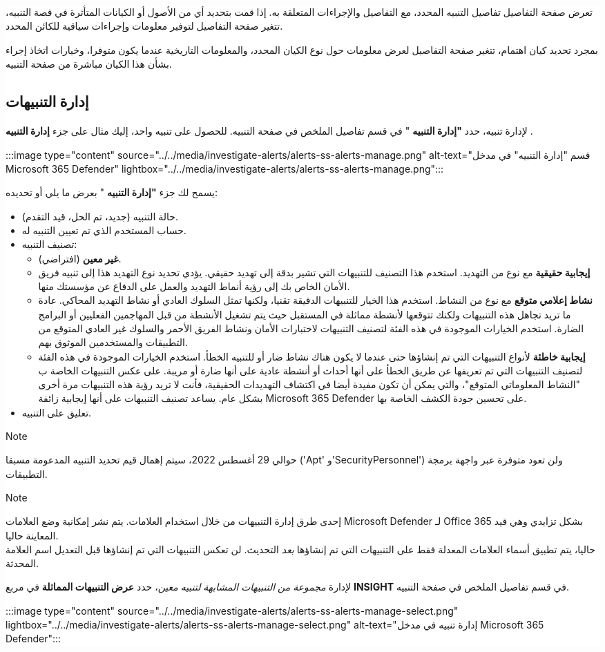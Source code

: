 تعرض صفحة التفاصيل تفاصيل التنبيه المحدد، مع التفاصيل والإجراءات المتعلقة به. إذا قمت بتحديد أي من الأصول أو الكيانات المتأثرة في قصة التنبيه، تتغير صفحة التفاصيل لتوفير معلومات وإجراءات سياقية للكائن المحدد.

بمجرد تحديد كيان اهتمام، تتغير صفحة التفاصيل لعرض معلومات حول نوع الكيان المحدد، والمعلومات التاريخية عندما يكون متوفرا، وخيارات اتخاذ إجراء بشأن هذا الكيان مباشرة من صفحة التنبيه.

## <a name="manage-alerts"></a>إدارة التنبيهات

لإدارة تنبيه، حدد **"إدارة التنبيه** " في قسم تفاصيل الملخص في صفحة التنبيه. للحصول على تنبيه واحد، إليك مثال على جزء **إدارة التنبيه** .

:::image type="content" source="../../media/investigate-alerts/alerts-ss-alerts-manage.png" alt-text="قسم &quot;إدارة التنبيه&quot; في مدخل Microsoft 365 Defender" lightbox="../../media/investigate-alerts/alerts-ss-alerts-manage.png":::

يسمح لك جزء **"إدارة التنبيه** " بعرض ما يلي أو تحديده:

- حالة التنبيه (جديد، تم الحل، قيد التقدم).
- حساب المستخدم الذي تم تعيين التنبيه له.
- تصنيف التنبيه:
     - **غير معين** (افتراضي).
     - **إيجابية حقيقية** مع نوع من التهديد. استخدم هذا التصنيف للتنبيهات التي تشير بدقة إلى تهديد حقيقي. يؤدي تحديد نوع التهديد هذا إلى تنبيه فريق الأمان الخاص بك إلى رؤية أنماط التهديد والعمل على الدفاع عن مؤسستك منها.
     - **نشاط إعلامي متوقع** مع نوع من النشاط. استخدم هذا الخيار للتنبيهات الدقيقة تقنيا، ولكنها تمثل السلوك العادي أو نشاط التهديد المحاكي. عادة ما تريد تجاهل هذه التنبيهات ولكنك تتوقعها لأنشطة مماثلة في المستقبل حيث يتم تشغيل الأنشطة من قبل المهاجمين الفعليين أو البرامج الضارة. استخدم الخيارات الموجودة في هذه الفئة لتصنيف التنبيهات لاختبارات الأمان ونشاط الفريق الأحمر والسلوك غير العادي المتوقع من التطبيقات والمستخدمين الموثوق بهم.
     - **إيجابية خاطئة** لأنواع التنبيهات التي تم إنشاؤها حتى عندما لا يكون هناك نشاط ضار أو للتنبيه الخطأ. استخدم الخيارات الموجودة في هذه الفئة لتصنيف التنبيهات التي تم تعريفها عن طريق الخطأ على أنها أحداث أو أنشطة عادية على أنها ضارة أو مريبة. على عكس التنبيهات الخاصة ب "النشاط المعلوماتي المتوقع"، والتي يمكن أن تكون مفيدة أيضا في اكتشاف التهديدات الحقيقية، فأنت لا تريد رؤية هذه التنبيهات مرة أخرى بشكل عام. يساعد تصنيف التنبيهات على أنها إيجابية زائفة Microsoft 365 Defender على تحسين جودة الكشف الخاصة بها.
- تعليق على التنبيه.

>[!NOTE]
> حوالي 29 أغسطس 2022، سيتم إهمال قيم تحديد التنبيه المدعومة مسبقا ('Apt' و'SecurityPersonnel') ولن تعود متوفرة عبر واجهة برمجة التطبيقات.

> [!NOTE]
> إحدى طرق إدارة التنبيهات من خلال استخدام العلامات. يتم نشر إمكانية وضع العلامات Microsoft Defender لـ Office 365 بشكل تزايدي وهي قيد المعاينة حاليا. <br>
> حاليا، يتم تطبيق أسماء العلامات المعدلة فقط على التنبيهات التي تم إنشاؤها *بعد* التحديث. لن تعكس التنبيهات التي تم إنشاؤها قبل التعديل اسم العلامة المحدثة. 

لإدارة *مجموعة من التنبيهات المشابهة لتنبيه معين*، حدد **عرض التنبيهات المماثلة** في مربع **INSIGHT** في قسم تفاصيل الملخص في صفحة التنبيه.

:::image type="content" source="../../media/investigate-alerts/alerts-ss-alerts-manage-select.png" lightbox="../../media/investigate-alerts/alerts-ss-alerts-manage-select.png" alt-text="إدارة تنبيه في مدخل Microsoft 365 Defender":::
